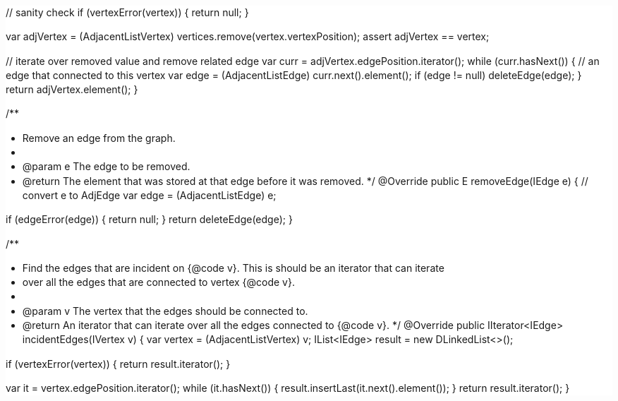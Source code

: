   // sanity check
  if (vertexError(vertex)) {
    return null;
  }

  var adjVertex = (AdjacentListVertex) vertices.remove(vertex.vertexPosition);
  assert adjVertex == vertex;

  // iterate over removed value and remove related edge
  var curr = adjVertex.edgePosition.iterator();
  while (curr.hasNext()) {
    // an edge that connected to this vertex
    var edge = (AdjacentListEdge) curr.next().element();
    if (edge != null) deleteEdge(edge);
  }
  return adjVertex.element();
}

/**
 * Remove an edge from the graph.
 *
 * @param e The edge to be removed.
 * @return The element that was stored at that edge before it was removed.
 */
@Override
public E removeEdge(IEdge<E> e) {
  // convert e to AdjEdge
  var edge = (AdjacentListEdge) e;

  if (edgeError(edge)) {
    return null;
  }
  return deleteEdge(edge);
}

/**
 * Find the edges that are incident on {@code v}. This is should be an iterator that can iterate
 * over all the edges that are connected to vertex {@code v}.
 *
 * @param v The vertex that the edges should be connected to.
 * @return An iterator that can iterate over all the edges connected to {@code v}.
 */
@Override
public IIterator<IEdge<E>> incidentEdges(IVertex<V> v) {
  var vertex = (AdjacentListVertex) v;
  IList<IEdge<E>> result = new DLinkedList<>();

  if (vertexError(vertex)) {
    return result.iterator();
  }

  var it = vertex.edgePosition.iterator();
  while (it.hasNext()) {
    result.insertLast(it.next().element());
  }
  return result.iterator();
}

